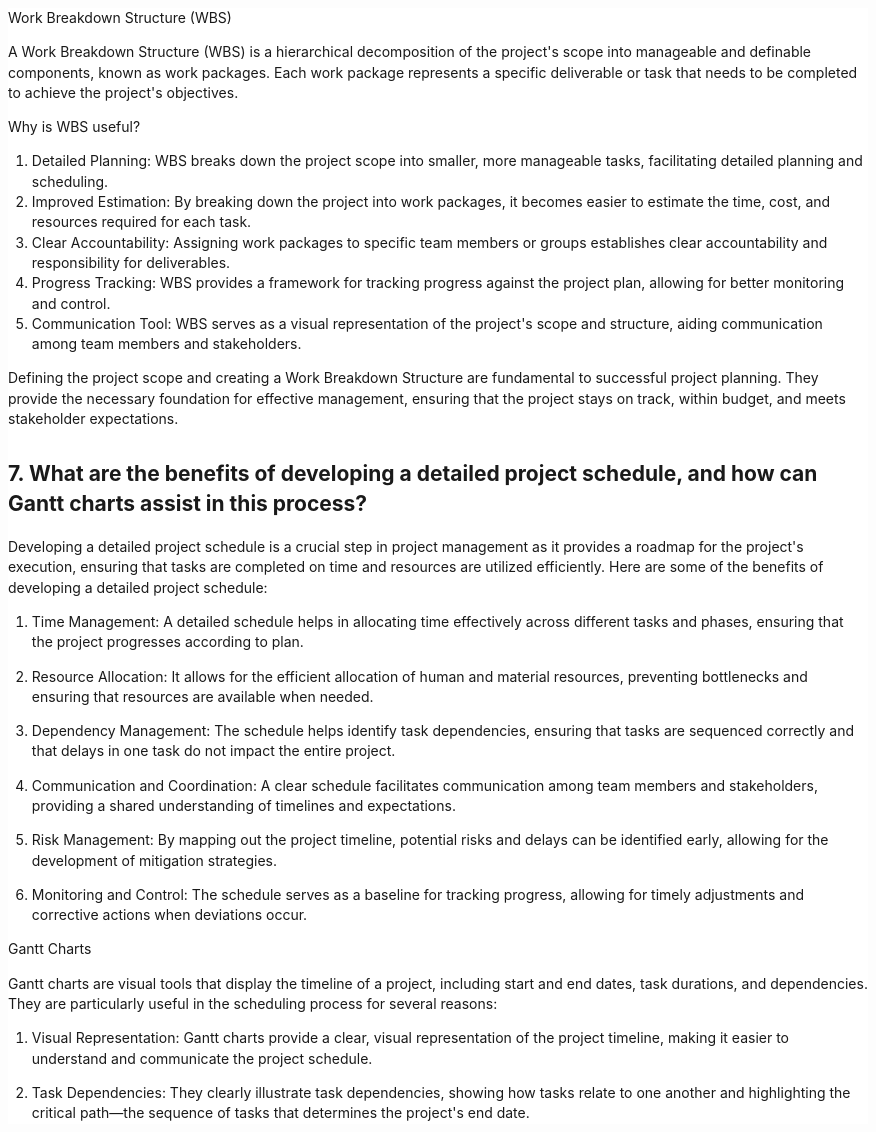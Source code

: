 Work Breakdown Structure (WBS)

A Work Breakdown Structure (WBS) is a hierarchical decomposition of the project's scope into manageable and definable components, known as work packages. Each work package represents a specific deliverable or task that needs to be completed to achieve the project's objectives.

Why is WBS useful?

1. Detailed Planning: WBS breaks down the project scope into smaller, more manageable tasks, facilitating detailed planning and scheduling.
2. Improved Estimation: By breaking down the project into work packages, it becomes easier to estimate the time, cost, and resources required for each task.
3. Clear Accountability: Assigning work packages to specific team members or groups establishes clear accountability and responsibility for deliverables.
4. Progress Tracking: WBS provides a framework for tracking progress against the project plan, allowing for better monitoring and control.
5. Communication Tool: WBS serves as a visual representation of the project's scope and structure, aiding communication among team members and stakeholders.

Defining the project scope and creating a Work Breakdown Structure are fundamental to successful project planning. They provide the necessary foundation for effective management, ensuring that the project stays on track, within budget, and meets stakeholder expectations.

## 7. What are the benefits of developing a detailed project schedule, and how can Gantt charts assist in this process?
Developing a detailed project schedule is a crucial step in project management as it provides a roadmap for the project's execution, ensuring that tasks are completed on time and resources are utilized efficiently. Here are some of the benefits of developing a detailed project schedule:

1. Time Management: A detailed schedule helps in allocating time effectively across different tasks and phases, ensuring that the project progresses according to plan.

2. Resource Allocation: It allows for the efficient allocation of human and material resources, preventing bottlenecks and ensuring that resources are available when needed.

3. Dependency Management: The schedule helps identify task dependencies, ensuring that tasks are sequenced correctly and that delays in one task do not impact the entire project.

4. Communication and Coordination: A clear schedule facilitates communication among team members and stakeholders, providing a shared understanding of timelines and expectations.

5. Risk Management: By mapping out the project timeline, potential risks and delays can be identified early, allowing for the development of mitigation strategies.

6. Monitoring and Control: The schedule serves as a baseline for tracking progress, allowing for timely adjustments and corrective actions when deviations occur.

Gantt Charts

Gantt charts are visual tools that display the timeline of a project, including start and end dates, task durations, and dependencies. They are particularly useful in the scheduling process for several reasons:

1. Visual Representation: Gantt charts provide a clear, visual representation of the project timeline, making it easier to understand and communicate the project schedule.

2. Task Dependencies: They clearly illustrate task dependencies, showing how tasks relate to one another and highlighting the critical path—the sequence of tasks that determines the project's end date.
